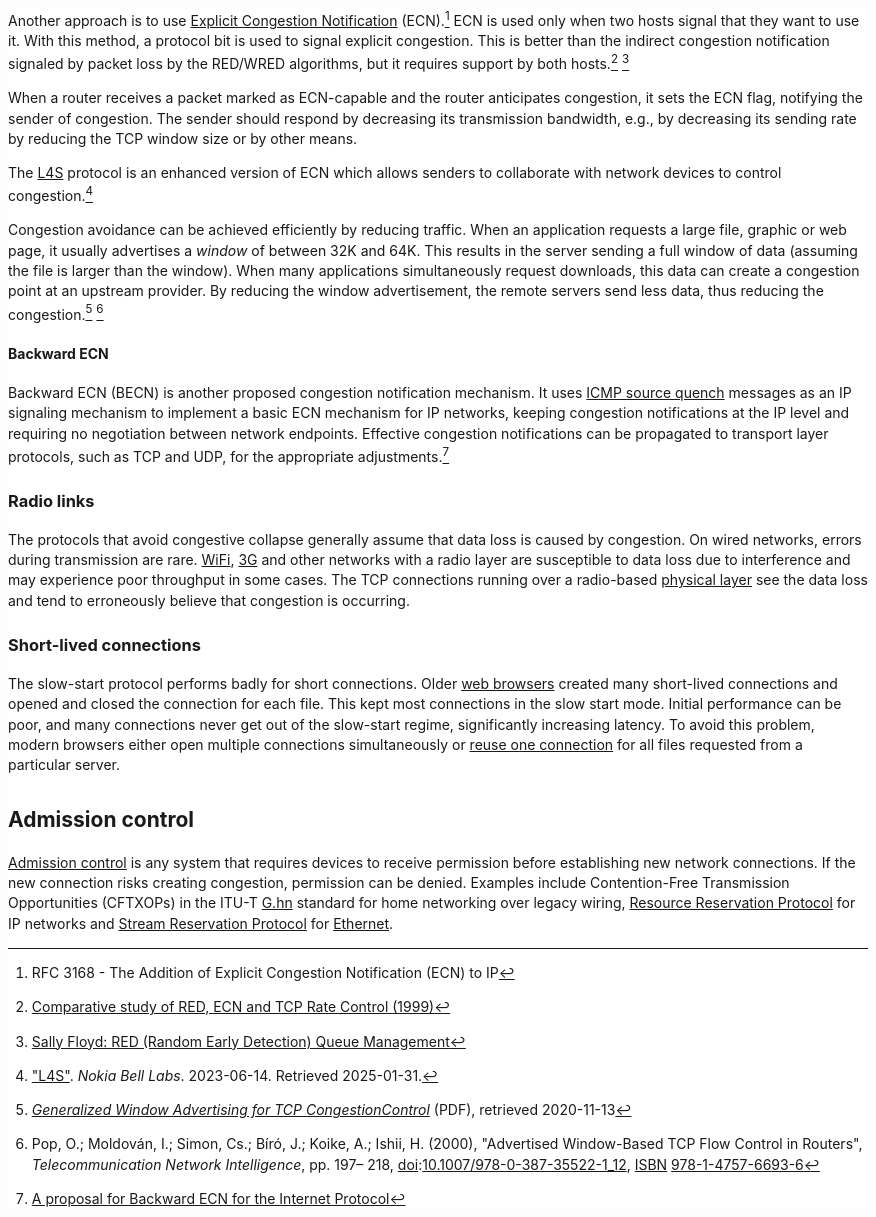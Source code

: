 Another approach is to use [Explicit Congestion Notification](https://en.wikipedia.org/wiki/Explicit_Congestion_Notification "Explicit Congestion Notification") (ECN).[^20] ECN is used only when two hosts signal that they want to use it. With this method, a protocol bit is used to signal explicit congestion. This is better than the indirect congestion notification signaled by packet loss by the RED/WRED algorithms, but it requires support by both hosts.[^21] [^15]

When a router receives a packet marked as ECN-capable and the router anticipates congestion, it sets the ECN flag, notifying the sender of congestion. The sender should respond by decreasing its transmission bandwidth, e.g., by decreasing its sending rate by reducing the TCP window size or by other means.

The [L4S](https://en.wikipedia.org/wiki/L4S "L4S") protocol is an enhanced version of ECN which allows senders to collaborate with network devices to control congestion.[^22]

Congestion avoidance can be achieved efficiently by reducing traffic. When an application requests a large file, graphic or web page, it usually advertises a *window* of between 32K and 64K. This results in the server sending a full window of data (assuming the file is larger than the window). When many applications simultaneously request downloads, this data can create a congestion point at an upstream provider. By reducing the window advertisement, the remote servers send less data, thus reducing the congestion.[^23] [^24]

#### Backward ECN

Backward ECN (BECN) is another proposed congestion notification mechanism. It uses [ICMP source quench](https://en.wikipedia.org/wiki/ICMP_source_quench "ICMP source quench") messages as an IP signaling mechanism to implement a basic ECN mechanism for IP networks, keeping congestion notifications at the IP level and requiring no negotiation between network endpoints. Effective congestion notifications can be propagated to transport layer protocols, such as TCP and UDP, for the appropriate adjustments.[^25]

### Radio links

The protocols that avoid congestive collapse generally assume that data loss is caused by congestion. On wired networks, errors during transmission are rare. [WiFi](https://en.wikipedia.org/wiki/WiFi "WiFi"), [3G](https://en.wikipedia.org/wiki/3G "3G") and other networks with a radio layer are susceptible to data loss due to interference and may experience poor throughput in some cases. The TCP connections running over a radio-based [physical layer](https://en.wikipedia.org/wiki/Physical_layer "Physical layer") see the data loss and tend to erroneously believe that congestion is occurring.

### Short-lived connections

The slow-start protocol performs badly for short connections. Older [web browsers](https://en.wikipedia.org/wiki/Web_browser "Web browser") created many short-lived connections and opened and closed the connection for each file. This kept most connections in the slow start mode. Initial performance can be poor, and many connections never get out of the slow-start regime, significantly increasing latency. To avoid this problem, modern browsers either open multiple connections simultaneously or [reuse one connection](https://en.wikipedia.org/wiki/HTTP_persistent_connections "HTTP persistent connections") for all files requested from a particular server.

## Admission control

[Admission control](https://en.wikipedia.org/wiki/Admission_control "Admission control") is any system that requires devices to receive permission before establishing new network connections. If the new connection risks creating congestion, permission can be denied. Examples include Contention-Free Transmission Opportunities (CFTXOPs) in the ITU-T [G.hn](https://en.wikipedia.org/wiki/G.hn "G.hn") standard for home networking over legacy wiring, [Resource Reservation Protocol](https://en.wikipedia.org/wiki/Resource_Reservation_Protocol "Resource Reservation Protocol") for IP networks and [Stream Reservation Protocol](https://en.wikipedia.org/wiki/Stream_Reservation_Protocol "Stream Reservation Protocol") for [Ethernet](https://en.wikipedia.org/wiki/Ethernet "Ethernet").


[^1]: (Al-Bahadili, 2012, p. 282) Al-Bahadili, H. (2012). [Simulation in computer network design and modeling: Use and analysis](https://books.google.com/books?id=uNlplf2C03QC&dq=network+congestion+occurs+when+a+link+or+node+is+carrying+so+much+data+that+its+quality+of+service+deteriorates.&pg=PA282). Hershey, PA: IGI Global.
[^2]: den Hartog, F., Raschella, A., Bouhafs, F., Kempker, P., Boltjes, B., & Seyedebrahimi, M. (2017, November). [A Pathway to solving the Wi-Fi Tragedy of the Commons in apartment blocks](http://unsworks.unsw.edu.au/fapi/datastream/unsworks:50254/bin458a10d9-f568-479c-a9b5-5c185ef64e78?view=true). In 2017 27th International Telecommunication Networks and Applications Conference (ITNAC) (pp. 1-6). IEEE.
[^3]: [RFC](https://en.wikipedia.org/wiki/RFC_\(identifier\) "RFC (identifier)") [896](https://www.rfc-editor.org/rfc/rfc896)
[^4]: Fall, K.R.; Stevens, W.R. (2011). [*TCP/IP Illustrated, Volume 1: The Protocols*](https://books.google.com/books?id=a23OAn5i8R0C) (2 ed.). Pearson Education. p. 739. [ISBN](https://en.wikipedia.org/wiki/ISBN_\(identifier\) "ISBN (identifier)") [9780132808187](https://en.wikipedia.org/wiki/Special:BookSources/9780132808187 "Special:BookSources/9780132808187").
[^5]: Van Jacobson; Michael J. Karels (November 1988), [*Congestion Avoidance and Control*](https://ee.lbl.gov/papers/congavoid.pdf) (PDF), In October of '86, the Internet had the first of what became a series of 'congestion collapses'. During this period, the data throughput from LBL to UC Berkeley (sites separatedby 400 yards and two IMP hops) dropped from 32 Kbps to 40 bps. We were fascinated by this sudden factor-of-thousand drop in bandwidth and embarked on an investigation of why things had gotten so bad. In particular, we wondered if the 4.3BSD (Berkeley UNIX) TCP was mis-behaving or if it could be tuned to work better under abysmal network conditions.The answer to both of these questions was "yes".
[^6]: Hafner, Katie (4 September 2019). ["Sally Floyd, Who Helped Things Run Smoothly Online, Dies at 69"](https://www.nytimes.com/2019/09/04/science/sally-floyd-dead.html). *New York Times*. Retrieved 5 September 2019.
[^7]: Nanda, Priyadarsi (2000-11-01). ["A Control Theory Approach for Congestion Control in Intranetwork"](https://www.sciencedirect.com/science/article/pii/S1474667017367356). *IFAC Proceedings Volumes*. 16th IFAC Workshop on Distributed Computer Control Systems (DCCS 2000), Sydney, Australia, 29 November-1 December 2000. **33** (30): 91– 94. [doi](https://en.wikipedia.org/wiki/Doi_\(identifier\) "Doi (identifier)"):[10.1016/S1474-6670(17)36735-6](https://doi.org/10.1016%2FS1474-6670%2817%2936735-6). [ISSN](https://en.wikipedia.org/wiki/ISSN_\(identifier\) "ISSN (identifier)") [1474-6670](https://search.worldcat.org/issn/1474-6670).
[^8]: Vinton G. Cerf; Robert E. Kahn (May 1974). ["A Protocol for Packet Network Intercommunication"](https://web.archive.org/web/20160304150203/http://ece.ut.ac.ir/Classpages/F84/PrincipleofNetworkDesign/Papers/CK74.pdf) (PDF). *IEEE Transactions on Communications*. **22** (5): 637– 648. [doi](https://en.wikipedia.org/wiki/Doi_\(identifier\) "Doi (identifier)"):[10.1109/tcom.1974.1092259](https://doi.org/10.1109%2Ftcom.1974.1092259). Archived from [the original](http://ece.ut.ac.ir/Classpages/F84/PrincipleofNetworkDesign/Papers/CK74.pdf) (PDF) on March 4, 2016.
[^9]: Lee, B.P.; Balan, R.K.; Jacob, L.; Seah, W.K.G.; Ananda, A.L. (2000), "TCP Tunnels: Avoiding Congestion Collapse", *Proceedings 25th Annual IEEE Conference on Local Computer Networks. LCN 2000*, pp. 408– 417, [doi](https://en.wikipedia.org/wiki/Doi_\(identifier\) "Doi (identifier)"):[10.1109/LCN.2000.891077](https://doi.org/10.1109%2FLCN.2000.891077), [ISBN](https://en.wikipedia.org/wiki/ISBN_\(identifier\) "ISBN (identifier)") [0-7695-0912-6](https://en.wikipedia.org/wiki/Special:BookSources/0-7695-0912-6 "Special:BookSources/0-7695-0912-6"), [S2CID](https://en.wikipedia.org/wiki/S2CID_\(identifier\) "S2CID (identifier)") [34447400](https://api.semanticscholar.org/CorpusID:34447400)
[^10]: [Van Jacobson](https://en.wikipedia.org/wiki/Van_Jacobson "Van Jacobson"), [Michael J. Karels](https://en.wikipedia.org/wiki/Michael_J._Karels "Michael J. Karels"). [Congestion Avoidance and Control](http://citeseer.ist.psu.edu/484335.html) (1988). *Proceedings of the Sigcomm '88 Symposium*, vol.18(4): pp.314–329. Stanford, CA. August, 1988. This paper originated many of the congestion avoidance algorithms used in TCP/IP.
[^11]: RFC 2001 - TCP Slow Start, Congestion Avoidance, Fast Retransmit, and Fast Recovery Algorithms
[^12]: RFC 2581 - TCP Congestion Control
[^13]: RFC 3390 - TCP Increasing TCP's Initial Window
[^14]: [TCP Congestion Avoidance Explained via a Sequence Diagram](http://www.eventhelix.com/RealtimeMantra/Networking/TCP_Congestion_Avoidance.pdf)
[^15]: [Sally Floyd: RED (Random Early Detection) Queue Management](http://www.icir.org/floyd/red.html)
[^16]: Sally Floyd, Van Jacobson. [Random Early Detection Gateways for Congestion Avoidance](http://citeseer.ist.psu.edu/462978.html) (1993). *IEEE/ACM Transactions on Networking*, vol.1(4): pp.397–413. Invented Random Early Detection (RED) gateways.
[^17]: *An Analytical RED Function Design Guaranteeing Stable System Behavior*, [CiteSeerX](https://en.wikipedia.org/wiki/CiteSeerX_\(identifier\) "CiteSeerX (identifier)") [10.1.1.105.5995](https://citeseerx.ist.psu.edu/viewdoc/summary?doi=10.1.1.105.5995), ...The advantage of this function lies not only in avoiding heavy oscillations but also in avoiding link under-utilization at low loads. The applicability of the derived function is independent of the load range, no parameters are to be adjusted. Compared to the original linear drop function applicability is extended by far...Our example with realistic system parameters gives an approximation function of the cubic of the queue size...
[^18]: Zhang, Changwang; Yin, Jianping; Cai, Zhiping; Chen, Weifeng (2010). ["RRED: Robust RED Algorithm to Counter Low-rate Denial-of-Service Attacks"](https://sites.google.com/site/cwzhangres/home/files/RREDRobustREDAlgorithmtoCounterLow-rateDenial-of-ServiceAttacks.pdf?attredirects=0) (PDF). *IEEE Communications Letters*. **14** (5). [IEEE](https://en.wikipedia.org/wiki/IEEE "IEEE"): 489– 491. [doi](https://en.wikipedia.org/wiki/Doi_\(identifier\) "Doi (identifier)"):[10.1109/LCOMM.2010.05.091407](https://doi.org/10.1109%2FLCOMM.2010.05.091407). [S2CID](https://en.wikipedia.org/wiki/S2CID_\(identifier\) "S2CID (identifier)") [1121461](https://api.semanticscholar.org/CorpusID:1121461).
[^19]: ["Congestion Avoidance Overview"](https://www.cisco.com/c/en/us/td/docs/ios/qos/configuration/guide/12_2sr/qos_12_2sr_book/congestion_avoidance.html). [Cisco Systems](https://en.wikipedia.org/wiki/Cisco_Systems "Cisco Systems"). Retrieved 2020-08-07.
[^20]: RFC 3168 - The Addition of Explicit Congestion Notification (ECN) to IP
[^21]: [Comparative study of RED, ECN and TCP Rate Control (1999)](http://citeseer.ist.psu.edu/bagal99comparative.html)
[^22]: ["L4S"](https://www.bell-labs.com/research-innovation/projects-and-initiatives/l4s/). *Nokia Bell Labs*. 2023-06-14. Retrieved 2025-01-31.
[^23]: [*Generalized Window Advertising for TCP CongestionControl*](http://nrlweb.cs.ucla.edu/nrlweb/publication/download/162/2002-ett-0.pdf) (PDF), retrieved 2020-11-13
[^24]: Pop, O.; Moldován, I.; Simon, Cs.; Bíró, J.; Koike, A.; Ishii, H. (2000), "Advertised Window-Based TCP Flow Control in Routers", *Telecommunication Network Intelligence*, pp. 197– 218, [doi](https://en.wikipedia.org/wiki/Doi_\(identifier\) "Doi (identifier)"):[10.1007/978-0-387-35522-1\_12](https://doi.org/10.1007%2F978-0-387-35522-1_12), [ISBN](https://en.wikipedia.org/wiki/ISBN_\(identifier\) "ISBN (identifier)") [978-1-4757-6693-6](https://en.wikipedia.org/wiki/Special:BookSources/978-1-4757-6693-6 "Special:BookSources/978-1-4757-6693-6")
[^25]: [A proposal for Backward ECN for the Internet Protocol](http://tools.ietf.org/html/draft-salim-jhsbnns-ecn-00)